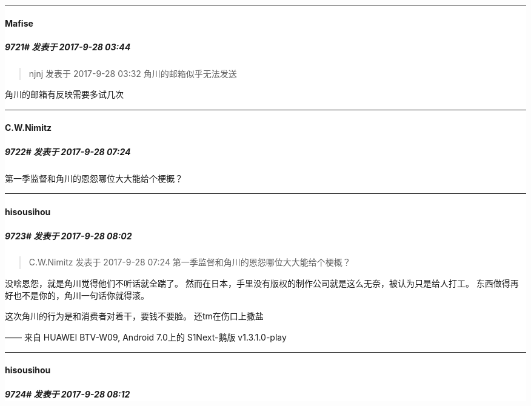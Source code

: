 

-----

####  Mafise  
##### 9721#       发表于 2017-9-28 03:44



<blockquote>njnj 发表于 2017-9-28 03:32
角川的邮箱似乎无法发送</blockquote>
角川的邮箱有反映需要多试几次







-----

####  C.W.Nimitz  
##### 9722#       发表于 2017-9-28 07:24




第一季监督和角川的恩怨哪位大大能给个梗概？







-----

####  hisousihou  
##### 9723#       发表于 2017-9-28 08:02



<blockquote>C.W.Nimitz 发表于 2017-9-28 07:24
第一季监督和角川的恩怨哪位大大能给个梗概？</blockquote>
没啥恩怨，就是角川觉得他们不听话就全踹了。
然而在日本，手里没有版权的制作公司就是这么无奈，被认为只是给人打工。
东西做得再好也不是你的，角川一句话你就得滚。

这次角川的行为是和消费者对着干，要钱不要脸。
还tm在伤口上撒盐

—— 来自 HUAWEI BTV-W09, Android 7.0上的 S1Next-鹅版 v1.3.1.0-play







-----

####  hisousihou  
##### 9724#       发表于 2017-9-28 08:12


